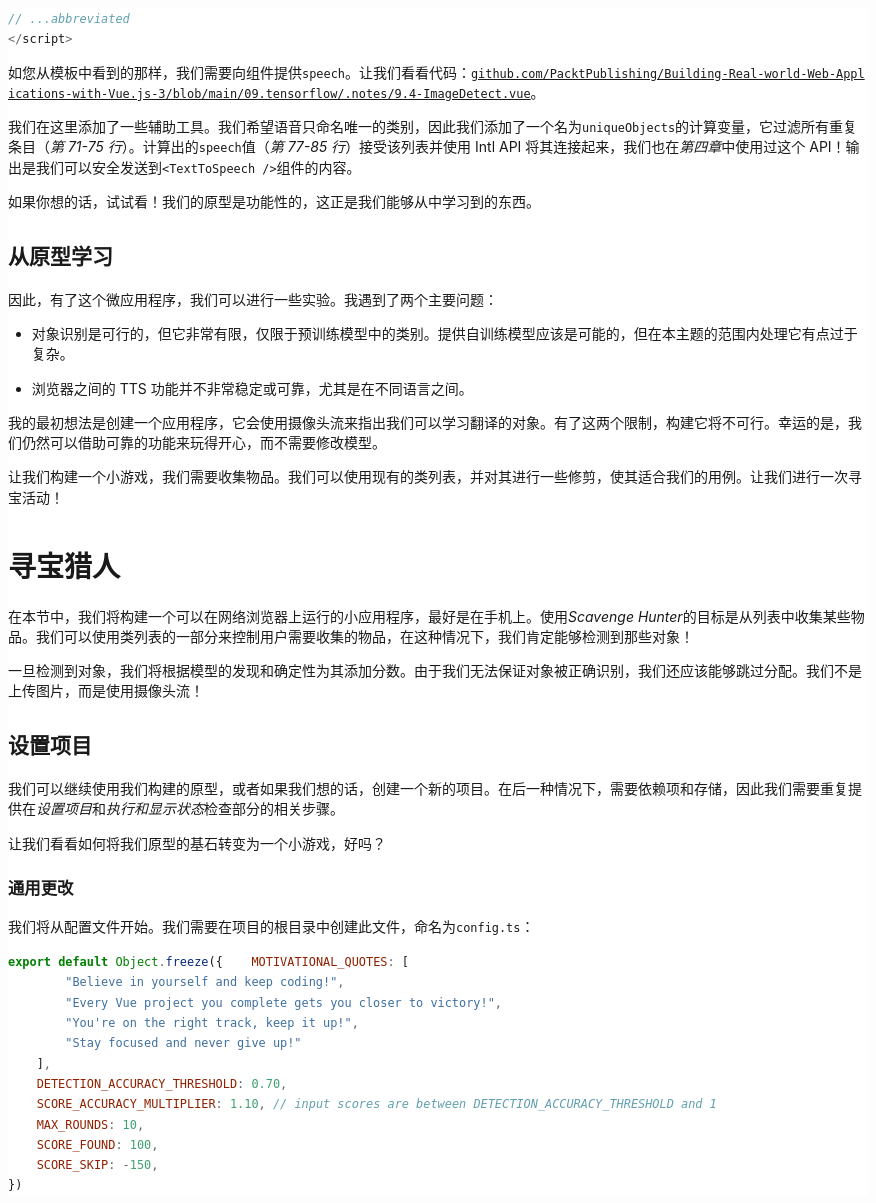 ```js
// ...abbreviated
</script>
```

如您从模板中看到的那样，我们需要向组件提供`speech`。让我们看看代码：[`github.com/PacktPublishing/Building-Real-world-Web-Applications-with-Vue.js-3/blob/main/09.tensorflow/.notes/9.4-ImageDetect.vue`](https://github.com/PacktPublishing/Building-Real-world-Web-Applications-with-Vue.js-3/blob/main/09.tensorflow/.notes/9.4-ImageDetect.vue)。

我们在这里添加了一些辅助工具。我们希望语音只命名唯一的类别，因此我们添加了一个名为`uniqueObjects`的计算变量，它过滤所有重复条目（*第 71-75 行*）。计算出的`speech`值（*第 77-85 行*）接受该列表并使用 Intl API 将其连接起来，我们也在*第四章*中使用过这个 API！输出是我们可以安全发送到`<TextToSpeech />`组件的内容。

如果你想的话，试试看！我们的原型是功能性的，这正是我们能够从中学习到的东西。

## 从原型学习

因此，有了这个微应用程序，我们可以进行一些实验。我遇到了两个主要问题：

+   对象识别是可行的，但它非常有限，仅限于预训练模型中的类别。提供自训练模型应该是可能的，但在本主题的范围内处理它有点过于复杂。

+   浏览器之间的 TTS 功能并不非常稳定或可靠，尤其是在不同语言之间。

我的最初想法是创建一个应用程序，它会使用摄像头流来指出我们可以学习翻译的对象。有了这两个限制，构建它将不可行。幸运的是，我们仍然可以借助可靠的功能来玩得开心，而不需要修改模型。

让我们构建一个小游戏，我们需要收集物品。我们可以使用现有的类列表，并对其进行一些修剪，使其适合我们的用例。让我们进行一次寻宝活动！

# 寻宝猎人

在本节中，我们将构建一个可以在网络浏览器上运行的小应用程序，最好是在手机上。使用*Scavenge Hunter*的目标是从列表中收集某些物品。我们可以使用类列表的一部分来控制用户需要收集的物品，在这种情况下，我们肯定能够检测到那些对象！

一旦检测到对象，我们将根据模型的发现和确定性为其添加分数。由于我们无法保证对象被正确识别，我们还应该能够跳过分配。我们不是上传图片，而是使用摄像头流！

## 设置项目

我们可以继续使用我们构建的原型，或者如果我们想的话，创建一个新的项目。在后一种情况下，需要依赖项和存储，因此我们需要重复提供在*设置项目*和*执行和显示状态*检查部分的相关步骤。

让我们看看如何将我们原型的基石转变为一个小游戏，好吗？

### 通用更改

我们将从配置文件开始。我们需要在项目的根目录中创建此文件，命名为`config.ts`：

```js
export default Object.freeze({    MOTIVATIONAL_QUOTES: [
        "Believe in yourself and keep coding!",
        "Every Vue project you complete gets you closer to victory!",
        "You're on the right track, keep it up!",
        "Stay focused and never give up!"
    ],
    DETECTION_ACCURACY_THRESHOLD: 0.70,
    SCORE_ACCURACY_MULTIPLIER: 1.10, // input scores are between DETECTION_ACCURACY_THRESHOLD and 1
    MAX_ROUNDS: 10,
    SCORE_FOUND: 100,
    SCORE_SKIP: -150,
})
```
